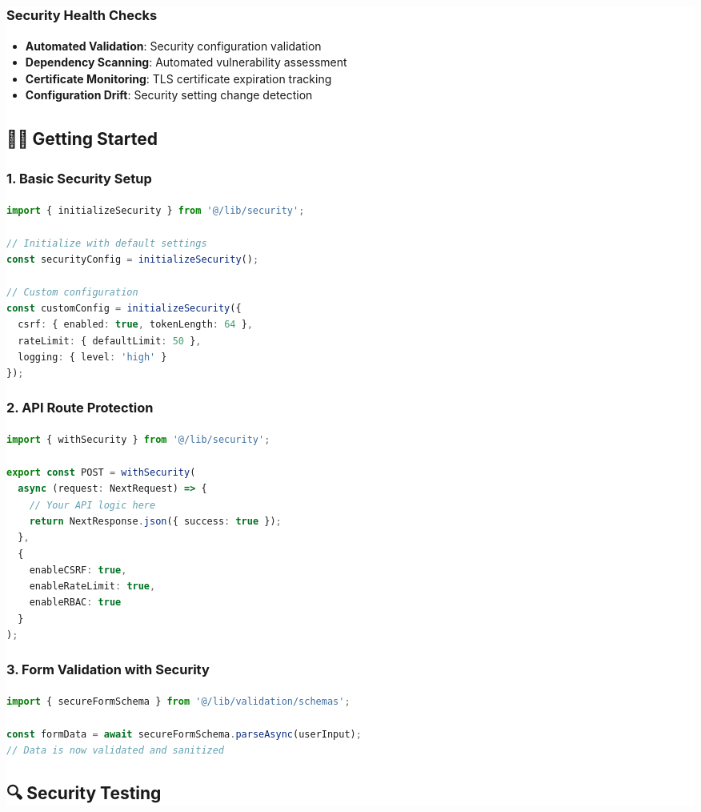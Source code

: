 ### Security Health Checks
- **Automated Validation**: Security configuration validation
- **Dependency Scanning**: Automated vulnerability assessment
- **Certificate Monitoring**: TLS certificate expiration tracking
- **Configuration Drift**: Security setting change detection

## 🏃‍♂️ Getting Started

### 1. Basic Security Setup
```typescript
import { initializeSecurity } from '@/lib/security';

// Initialize with default settings
const securityConfig = initializeSecurity();

// Custom configuration
const customConfig = initializeSecurity({
  csrf: { enabled: true, tokenLength: 64 },
  rateLimit: { defaultLimit: 50 },
  logging: { level: 'high' }
});
```

### 2. API Route Protection
```typescript
import { withSecurity } from '@/lib/security';

export const POST = withSecurity(
  async (request: NextRequest) => {
    // Your API logic here
    return NextResponse.json({ success: true });
  },
  {
    enableCSRF: true,
    enableRateLimit: true,
    enableRBAC: true
  }
);
```

### 3. Form Validation with Security
```typescript
import { secureFormSchema } from '@/lib/validation/schemas';

const formData = await secureFormSchema.parseAsync(userInput);
// Data is now validated and sanitized
```

## 🔍 Security Testing

